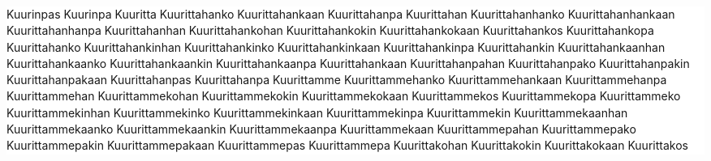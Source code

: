 Kuurinpas
Kuurinpa
Kuuritta
Kuurittahanko
Kuurittahankaan
Kuurittahanpa
Kuurittahan
Kuurittahanhanko
Kuurittahanhankaan
Kuurittahanhanpa
Kuurittahanhan
Kuurittahankohan
Kuurittahankokin
Kuurittahankokaan
Kuurittahankos
Kuurittahankopa
Kuurittahanko
Kuurittahankinhan
Kuurittahankinko
Kuurittahankinkaan
Kuurittahankinpa
Kuurittahankin
Kuurittahankaanhan
Kuurittahankaanko
Kuurittahankaankin
Kuurittahankaanpa
Kuurittahankaan
Kuurittahanpahan
Kuurittahanpako
Kuurittahanpakin
Kuurittahanpakaan
Kuurittahanpas
Kuurittahanpa
Kuurittamme
Kuurittammehanko
Kuurittammehankaan
Kuurittammehanpa
Kuurittammehan
Kuurittammekohan
Kuurittammekokin
Kuurittammekokaan
Kuurittammekos
Kuurittammekopa
Kuurittammeko
Kuurittammekinhan
Kuurittammekinko
Kuurittammekinkaan
Kuurittammekinpa
Kuurittammekin
Kuurittammekaanhan
Kuurittammekaanko
Kuurittammekaankin
Kuurittammekaanpa
Kuurittammekaan
Kuurittammepahan
Kuurittammepako
Kuurittammepakin
Kuurittammepakaan
Kuurittammepas
Kuurittammepa
Kuurittakohan
Kuurittakokin
Kuurittakokaan
Kuurittakos